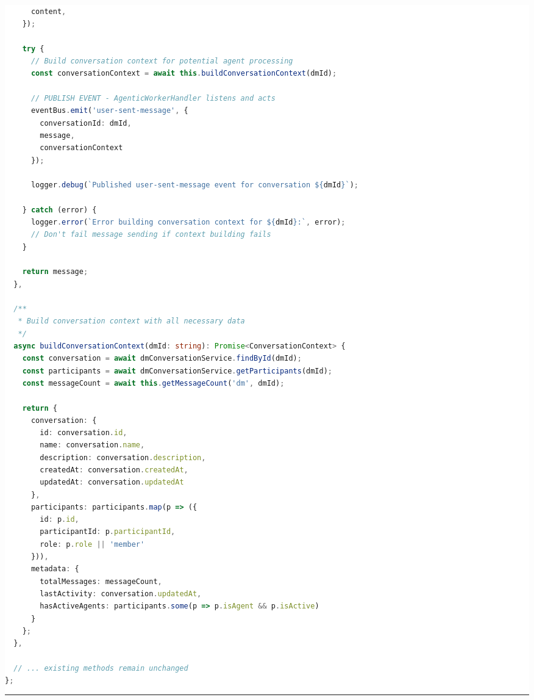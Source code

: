 ```typescript
      content,
    });

    try {
      // Build conversation context for potential agent processing
      const conversationContext = await this.buildConversationContext(dmId);
      
      // PUBLISH EVENT - AgenticWorkerHandler listens and acts
      eventBus.emit('user-sent-message', {
        conversationId: dmId,
        message,
        conversationContext
      });
      
      logger.debug(`Published user-sent-message event for conversation ${dmId}`);
      
    } catch (error) {
      logger.error(`Error building conversation context for ${dmId}:`, error);
      // Don't fail message sending if context building fails
    }

    return message;
  },
  
  /**
   * Build conversation context with all necessary data
   */
  async buildConversationContext(dmId: string): Promise<ConversationContext> {
    const conversation = await dmConversationService.findById(dmId);
    const participants = await dmConversationService.getParticipants(dmId);
    const messageCount = await this.getMessageCount('dm', dmId);
    
    return {
      conversation: {
        id: conversation.id,
        name: conversation.name,
        description: conversation.description,
        createdAt: conversation.createdAt,
        updatedAt: conversation.updatedAt
      },
      participants: participants.map(p => ({
        id: p.id,
        participantId: p.participantId,
        role: p.role || 'member'
      })),
      metadata: {
        totalMessages: messageCount,
        lastActivity: conversation.updatedAt,
        hasActiveAgents: participants.some(p => p.isAgent && p.isActive)
      }
    };
  },
  
  // ... existing methods remain unchanged
};
```

---